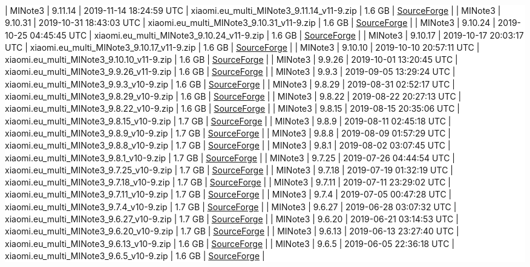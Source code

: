 | MINote3 | 9.11.14 | 2019-11-14 18:24:59 UTC | xiaomi.eu_multi_MINote3_9.11.14_v11-9.zip | 1.6 GB | [SourceForge](https://sourceforge.net/projects/xiaomi-eu-multilang-miui-roms/files/xiaomi.eu/MIUI-WEEKLY-RELEASES/9.11.14/xiaomi.eu_multi_MINote3_9.11.14_v11-9.zip/download) |
| MINote3 | 9.10.31 | 2019-10-31 18:43:03 UTC | xiaomi.eu_multi_MINote3_9.10.31_v11-9.zip | 1.6 GB | [SourceForge](https://sourceforge.net/projects/xiaomi-eu-multilang-miui-roms/files/xiaomi.eu/MIUI-WEEKLY-RELEASES/9.10.31/xiaomi.eu_multi_MINote3_9.10.31_v11-9.zip/download) |
| MINote3 | 9.10.24 | 2019-10-25 04:45:45 UTC | xiaomi.eu_multi_MINote3_9.10.24_v11-9.zip | 1.6 GB | [SourceForge](https://sourceforge.net/projects/xiaomi-eu-multilang-miui-roms/files/xiaomi.eu/MIUI-WEEKLY-RELEASES/9.10.24/xiaomi.eu_multi_MINote3_9.10.24_v11-9.zip/download) |
| MINote3 | 9.10.17 | 2019-10-17 20:03:17 UTC | xiaomi.eu_multi_MINote3_9.10.17_v11-9.zip | 1.6 GB | [SourceForge](https://sourceforge.net/projects/xiaomi-eu-multilang-miui-roms/files/xiaomi.eu/MIUI-WEEKLY-RELEASES/9.10.17/xiaomi.eu_multi_MINote3_9.10.17_v11-9.zip/download) |
| MINote3 | 9.10.10 | 2019-10-10 20:57:11 UTC | xiaomi.eu_multi_MINote3_9.10.10_v11-9.zip | 1.6 GB | [SourceForge](https://sourceforge.net/projects/xiaomi-eu-multilang-miui-roms/files/xiaomi.eu/MIUI-WEEKLY-RELEASES/9.10.10/xiaomi.eu_multi_MINote3_9.10.10_v11-9.zip/download) |
| MINote3 | 9.9.26 | 2019-10-01 13:20:45 UTC | xiaomi.eu_multi_MINote3_9.9.26_v11-9.zip | 1.6 GB | [SourceForge](https://sourceforge.net/projects/xiaomi-eu-multilang-miui-roms/files/xiaomi.eu/MIUI-WEEKLY-RELEASES/9.9.26/xiaomi.eu_multi_MINote3_9.9.26_v11-9.zip/download) |
| MINote3 | 9.9.3 | 2019-09-05 13:29:24 UTC | xiaomi.eu_multi_MINote3_9.9.3_v10-9.zip | 1.6 GB | [SourceForge](https://sourceforge.net/projects/xiaomi-eu-multilang-miui-roms/files/xiaomi.eu/MIUI-WEEKLY-RELEASES/9.9.3/xiaomi.eu_multi_MINote3_9.9.3_v10-9.zip/download) |
| MINote3 | 9.8.29 | 2019-08-31 02:52:17 UTC | xiaomi.eu_multi_MINote3_9.8.29_v10-9.zip | 1.6 GB | [SourceForge](https://sourceforge.net/projects/xiaomi-eu-multilang-miui-roms/files/xiaomi.eu/MIUI-WEEKLY-RELEASES/9.8.29/xiaomi.eu_multi_MINote3_9.8.29_v10-9.zip/download) |
| MINote3 | 9.8.22 | 2019-08-22 20:27:13 UTC | xiaomi.eu_multi_MINote3_9.8.22_v10-9.zip | 1.6 GB | [SourceForge](https://sourceforge.net/projects/xiaomi-eu-multilang-miui-roms/files/xiaomi.eu/MIUI-WEEKLY-RELEASES/9.8.22/xiaomi.eu_multi_MINote3_9.8.22_v10-9.zip/download) |
| MINote3 | 9.8.15 | 2019-08-15 20:35:06 UTC | xiaomi.eu_multi_MINote3_9.8.15_v10-9.zip | 1.7 GB | [SourceForge](https://sourceforge.net/projects/xiaomi-eu-multilang-miui-roms/files/xiaomi.eu/MIUI-WEEKLY-RELEASES/9.8.15/xiaomi.eu_multi_MINote3_9.8.15_v10-9.zip/download) |
| MINote3 | 9.8.9 | 2019-08-11 02:45:18 UTC | xiaomi.eu_multi_MINote3_9.8.9_v10-9.zip | 1.7 GB | [SourceForge](https://sourceforge.net/projects/xiaomi-eu-multilang-miui-roms/files/xiaomi.eu/MIUI-WEEKLY-RELEASES/9.8.9/xiaomi.eu_multi_MINote3_9.8.9_v10-9.zip/download) |
| MINote3 | 9.8.8 | 2019-08-09 01:57:29 UTC | xiaomi.eu_multi_MINote3_9.8.8_v10-9.zip | 1.7 GB | [SourceForge](https://sourceforge.net/projects/xiaomi-eu-multilang-miui-roms/files/xiaomi.eu/MIUI-WEEKLY-RELEASES/9.8.8/xiaomi.eu_multi_MINote3_9.8.8_v10-9.zip/download) |
| MINote3 | 9.8.1 | 2019-08-02 03:07:45 UTC | xiaomi.eu_multi_MINote3_9.8.1_v10-9.zip | 1.7 GB | [SourceForge](https://sourceforge.net/projects/xiaomi-eu-multilang-miui-roms/files/xiaomi.eu/MIUI-WEEKLY-RELEASES/9.8.1/xiaomi.eu_multi_MINote3_9.8.1_v10-9.zip/download) |
| MINote3 | 9.7.25 | 2019-07-26 04:44:54 UTC | xiaomi.eu_multi_MINote3_9.7.25_v10-9.zip | 1.7 GB | [SourceForge](https://sourceforge.net/projects/xiaomi-eu-multilang-miui-roms/files/xiaomi.eu/MIUI-WEEKLY-RELEASES/9.7.25/xiaomi.eu_multi_MINote3_9.7.25_v10-9.zip/download) |
| MINote3 | 9.7.18 | 2019-07-19 01:32:19 UTC | xiaomi.eu_multi_MINote3_9.7.18_v10-9.zip | 1.7 GB | [SourceForge](https://sourceforge.net/projects/xiaomi-eu-multilang-miui-roms/files/xiaomi.eu/MIUI-WEEKLY-RELEASES/9.7.18/xiaomi.eu_multi_MINote3_9.7.18_v10-9.zip/download) |
| MINote3 | 9.7.11 | 2019-07-11 23:29:02 UTC | xiaomi.eu_multi_MINote3_9.7.11_v10-9.zip | 1.7 GB | [SourceForge](https://sourceforge.net/projects/xiaomi-eu-multilang-miui-roms/files/xiaomi.eu/MIUI-WEEKLY-RELEASES/9.7.11/xiaomi.eu_multi_MINote3_9.7.11_v10-9.zip/download) |
| MINote3 | 9.7.4 | 2019-07-05 00:47:28 UTC | xiaomi.eu_multi_MINote3_9.7.4_v10-9.zip | 1.7 GB | [SourceForge](https://sourceforge.net/projects/xiaomi-eu-multilang-miui-roms/files/xiaomi.eu/MIUI-WEEKLY-RELEASES/9.7.4/xiaomi.eu_multi_MINote3_9.7.4_v10-9.zip/download) |
| MINote3 | 9.6.27 | 2019-06-28 03:07:32 UTC | xiaomi.eu_multi_MINote3_9.6.27_v10-9.zip | 1.7 GB | [SourceForge](https://sourceforge.net/projects/xiaomi-eu-multilang-miui-roms/files/xiaomi.eu/MIUI-WEEKLY-RELEASES/9.6.27/xiaomi.eu_multi_MINote3_9.6.27_v10-9.zip/download) |
| MINote3 | 9.6.20 | 2019-06-21 03:14:53 UTC | xiaomi.eu_multi_MINote3_9.6.20_v10-9.zip | 1.7 GB | [SourceForge](https://sourceforge.net/projects/xiaomi-eu-multilang-miui-roms/files/xiaomi.eu/MIUI-WEEKLY-RELEASES/9.6.20/xiaomi.eu_multi_MINote3_9.6.20_v10-9.zip/download) |
| MINote3 | 9.6.13 | 2019-06-13 23:27:40 UTC | xiaomi.eu_multi_MINote3_9.6.13_v10-9.zip | 1.6 GB | [SourceForge](https://sourceforge.net/projects/xiaomi-eu-multilang-miui-roms/files/xiaomi.eu/MIUI-WEEKLY-RELEASES/9.6.13/xiaomi.eu_multi_MINote3_9.6.13_v10-9.zip/download) |
| MINote3 | 9.6.5 | 2019-06-05 22:36:18 UTC | xiaomi.eu_multi_MINote3_9.6.5_v10-9.zip | 1.6 GB | [SourceForge](https://sourceforge.net/projects/xiaomi-eu-multilang-miui-roms/files/xiaomi.eu/MIUI-WEEKLY-RELEASES/9.6.5/xiaomi.eu_multi_MINote3_9.6.5_v10-9.zip/download) |